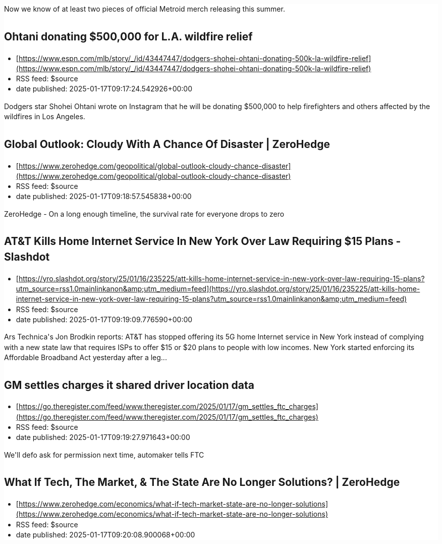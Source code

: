 Now we know of at least two pieces of official Metroid merch releasing this summer.

## Ohtani donating $500,000 for L.A. wildfire relief
 - [https://www.espn.com/mlb/story/_/id/43447447/dodgers-shohei-ohtani-donating-500k-la-wildfire-relief](https://www.espn.com/mlb/story/_/id/43447447/dodgers-shohei-ohtani-donating-500k-la-wildfire-relief)
 - RSS feed: $source
 - date published: 2025-01-17T09:17:24.542926+00:00

Dodgers star Shohei Ohtani wrote on Instagram that he will be donating $500,000 to help firefighters and others affected by the wildfires in Los Angeles.

## Global Outlook: Cloudy With A Chance Of Disaster | ZeroHedge
 - [https://www.zerohedge.com/geopolitical/global-outlook-cloudy-chance-disaster](https://www.zerohedge.com/geopolitical/global-outlook-cloudy-chance-disaster)
 - RSS feed: $source
 - date published: 2025-01-17T09:18:57.545838+00:00

ZeroHedge - On a long enough timeline, the survival rate for everyone drops to zero

## AT&T Kills Home Internet Service In New York Over Law Requiring $15 Plans - Slashdot
 - [https://yro.slashdot.org/story/25/01/16/235225/att-kills-home-internet-service-in-new-york-over-law-requiring-15-plans?utm_source=rss1.0mainlinkanon&amp;utm_medium=feed](https://yro.slashdot.org/story/25/01/16/235225/att-kills-home-internet-service-in-new-york-over-law-requiring-15-plans?utm_source=rss1.0mainlinkanon&amp;utm_medium=feed)
 - RSS feed: $source
 - date published: 2025-01-17T09:19:09.776590+00:00

Ars Technica's Jon Brodkin reports:  AT&amp;T has stopped offering its 5G home Internet service in New York instead of complying with a new state law that requires ISPs to offer $15 or $20 plans to people with low incomes. New York started enforcing its Affordable Broadband Act yesterday after a leg...

## GM settles charges it shared driver location data
 - [https://go.theregister.com/feed/www.theregister.com/2025/01/17/gm_settles_ftc_charges](https://go.theregister.com/feed/www.theregister.com/2025/01/17/gm_settles_ftc_charges)
 - RSS feed: $source
 - date published: 2025-01-17T09:19:27.971643+00:00

We'll defo ask for permission next time, automaker tells FTC

## What If Tech, The Market, & The State Are No Longer Solutions? | ZeroHedge
 - [https://www.zerohedge.com/economics/what-if-tech-market-state-are-no-longer-solutions](https://www.zerohedge.com/economics/what-if-tech-market-state-are-no-longer-solutions)
 - RSS feed: $source
 - date published: 2025-01-17T09:20:08.900068+00:00
